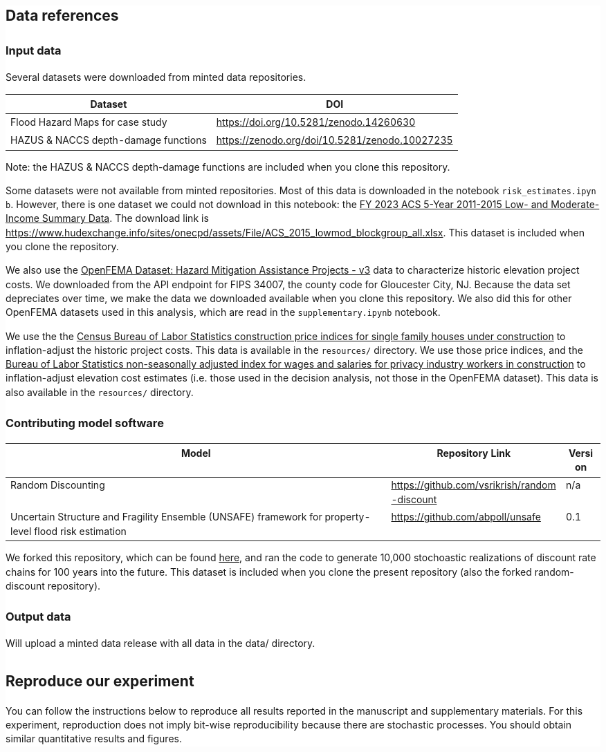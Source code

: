 ## Data references

### Input data
 Several datasets were downloaded from minted data repositories. 

| Dataset | DOI |
|---------|-----|
| Flood Hazard Maps for case study | https://doi.org/10.5281/zenodo.14260630 |
| HAZUS & NACCS depth-damage functions | https://zenodo.org/doi/10.5281/zenodo.10027235 |

Note: the HAZUS & NACCS depth-damage functions are included when you clone this repository. 

Some datasets were not available from minted repositories. Most of this data is downloaded in the notebook `risk_estimates.ipynb`. However, there is one dataset we could not download in this notebook: the [FY 2023 ACS 5-Year 2011-2015 Low- and Moderate-Income Summary Data](https://www.hudexchange.info/programs/acs-low-mod-summary-data/). The download link is https://www.hudexchange.info/sites/onecpd/assets/File/ACS_2015_lowmod_blockgroup_all.xlsx. This dataset is included when you clone the repository. 

We also use the [OpenFEMA Dataset: Hazard Mitigation Assistance Projects - v3](https://www.fema.gov/openfema-data-page/hazard-mitigation-assistance-projects-v3) data to characterize historic elevation project costs. We downloaded from the API endpoint for FIPS 34007, the county code for Gloucester City, NJ. Because the data set depreciates over time, we make the data we downloaded available when you clone this repository. We also did this for other OpenFEMA datasets used in this analysis, which are read in the `supplementary.ipynb` notebook.  

We use the the [Census Bureau of Labor Statistics construction price indices for single family houses under construction](https://www.census.gov/construction/cpi/current.html) to inflation-adjust the historic project costs. This data is available in the `resources/` directory. We use those price indices, and the [Bureau of Labor Statistics non-seasonally adjusted index for wages and salaries for privacy industry workers in construction](https://fred.stlouisfed.org/series/CIU2022300000000I) to inflation-adjust elevation cost estimates (i.e. those used in the decision analysis, not those in the OpenFEMA dataset). This data is also available in the `resources/` directory. 

### Contributing model software
| Model | Repository Link | Version
| ----- | --------------- | ------|
| Random Discounting | https://github.com/vsrikrish/random-discount | n/a |
| Uncertain Structure and Fragility Ensemble (UNSAFE) framework for property-level flood risk estimation | https://github.com/abpoll/unsafe | 0.1|

We forked this repository, which can be found [here](https://github.com/abpoll/random-discount), and ran the code to generate 10,000 stochoastic realizations of discount rate chains for 100 years into the future. This  dataset is included when you clone the present repository (also the forked random-discount repository). 

### Output data
Will upload a minted data release with all data in the data/ directory. 

## Reproduce our experiment
You can follow the instructions below to reproduce all results reported in the manuscript and supplementary materials. For this experiment, reproduction does not imply bit-wise reproducibility because there are stochastic processes. You should obtain similar quantitative results and figures. 
